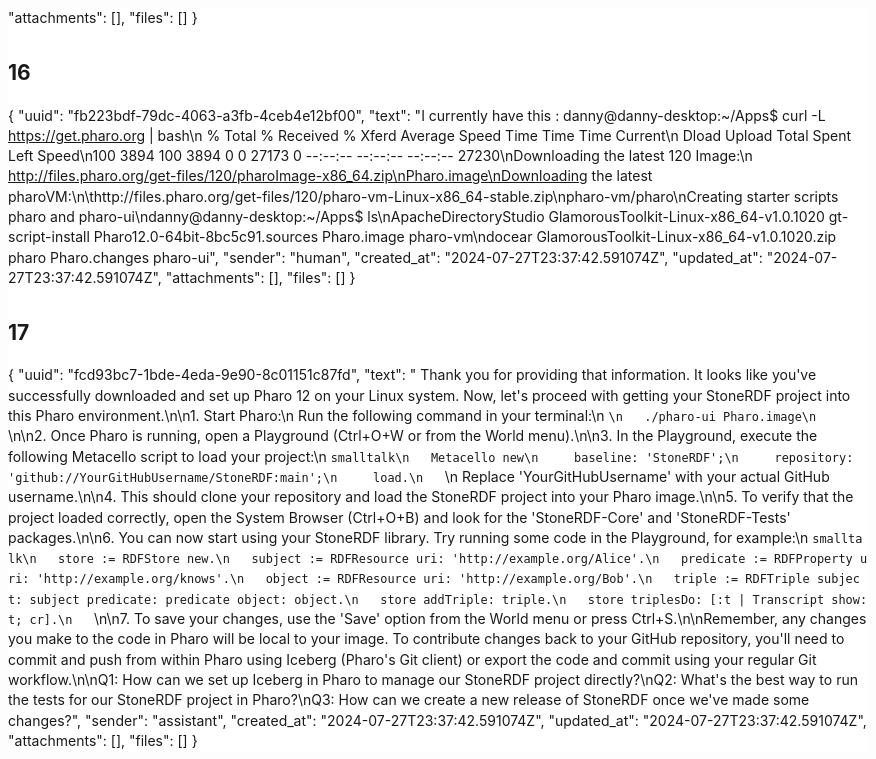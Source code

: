   "attachments": [],
  "files": []
}

## 16

{
  "uuid": "fb223bdf-79dc-4063-a3fb-4ceb4e12bf00",
  "text": "I currently have this : danny@danny-desktop:~/Apps$ curl -L https://get.pharo.org | bash\n  % Total    % Received % Xferd  Average Speed   Time    Time     Time  Current\n                                 Dload  Upload   Total   Spent    Left  Speed\n100  3894  100  3894    0     0  27173      0 --:--:-- --:--:-- --:--:-- 27230\nDownloading the latest 120 Image:\n    http://files.pharo.org/get-files/120/pharoImage-x86_64.zip\nPharo.image\nDownloading the latest pharoVM:\n\thttp://files.pharo.org/get-files/120/pharo-vm-Linux-x86_64-stable.zip\npharo-vm/pharo\nCreating starter scripts pharo and pharo-ui\ndanny@danny-desktop:~/Apps$ ls\nApacheDirectoryStudio  GlamorousToolkit-Linux-x86_64-v1.0.1020      gt-script-install  Pharo12.0-64bit-8bc5c91.sources  Pharo.image  pharo-vm\ndocear                 GlamorousToolkit-Linux-x86_64-v1.0.1020.zip  pharo              Pharo.changes                    pharo-ui",
  "sender": "human",
  "created_at": "2024-07-27T23:37:42.591074Z",
  "updated_at": "2024-07-27T23:37:42.591074Z",
  "attachments": [],
  "files": []
}

## 17

{
  "uuid": "fcd93bc7-1bde-4eda-9e90-8c01151c87fd",
  "text": " Thank you for providing that information. It looks like you've successfully downloaded and set up Pharo 12 on your Linux system. Now, let's proceed with getting your StoneRDF project into this Pharo environment.\n\n1. Start Pharo:\n   Run the following command in your terminal:\n   ```\n   ./pharo-ui Pharo.image\n   ```\n\n2. Once Pharo is running, open a Playground (Ctrl+O+W or from the World menu).\n\n3. In the Playground, execute the following Metacello script to load your project:\n   ```smalltalk\n   Metacello new\n     baseline: 'StoneRDF';\n     repository: 'github://YourGitHubUsername/StoneRDF:main';\n     load.\n   ```\n   Replace 'YourGitHubUsername' with your actual GitHub username.\n\n4. This should clone your repository and load the StoneRDF project into your Pharo image.\n\n5. To verify that the project loaded correctly, open the System Browser (Ctrl+O+B) and look for the 'StoneRDF-Core' and 'StoneRDF-Tests' packages.\n\n6. You can now start using your StoneRDF library. Try running some code in the Playground, for example:\n   ```smalltalk\n   store := RDFStore new.\n   subject := RDFResource uri: 'http://example.org/Alice'.\n   predicate := RDFProperty uri: 'http://example.org/knows'.\n   object := RDFResource uri: 'http://example.org/Bob'.\n   triple := RDFTriple subject: subject predicate: predicate object: object.\n   store addTriple: triple.\n   store triplesDo: [:t | Transcript show: t; cr].\n   ```\n\n7. To save your changes, use the 'Save' option from the World menu or press Ctrl+S.\n\nRemember, any changes you make to the code in Pharo will be local to your image. To contribute changes back to your GitHub repository, you'll need to commit and push from within Pharo using Iceberg (Pharo's Git client) or export the code and commit using your regular Git workflow.\n\nQ1: How can we set up Iceberg in Pharo to manage our StoneRDF project directly?\nQ2: What's the best way to run the tests for our StoneRDF project in Pharo?\nQ3: How can we create a new release of StoneRDF once we've made some changes?",
  "sender": "assistant",
  "created_at": "2024-07-27T23:37:42.591074Z",
  "updated_at": "2024-07-27T23:37:42.591074Z",
  "attachments": [],
  "files": []
}
